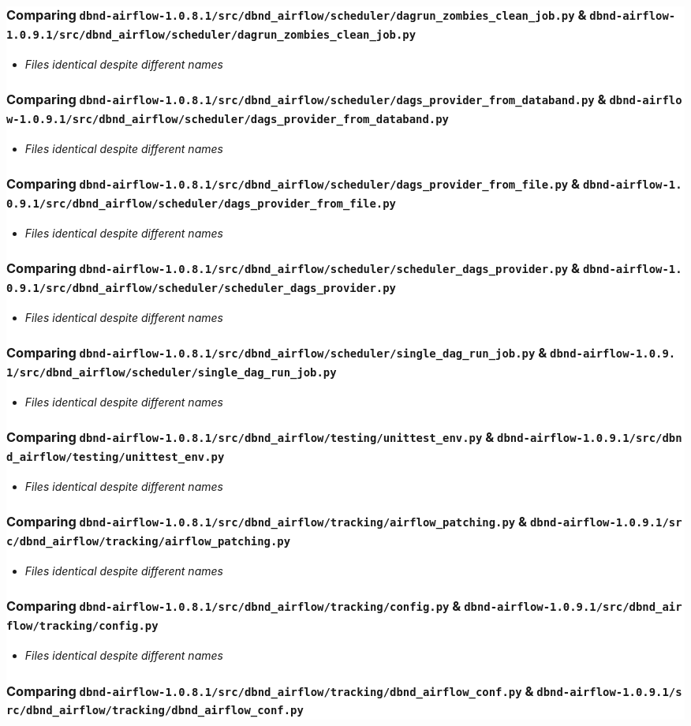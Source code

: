 ### Comparing `dbnd-airflow-1.0.8.1/src/dbnd_airflow/scheduler/dagrun_zombies_clean_job.py` & `dbnd-airflow-1.0.9.1/src/dbnd_airflow/scheduler/dagrun_zombies_clean_job.py`

 * *Files identical despite different names*

### Comparing `dbnd-airflow-1.0.8.1/src/dbnd_airflow/scheduler/dags_provider_from_databand.py` & `dbnd-airflow-1.0.9.1/src/dbnd_airflow/scheduler/dags_provider_from_databand.py`

 * *Files identical despite different names*

### Comparing `dbnd-airflow-1.0.8.1/src/dbnd_airflow/scheduler/dags_provider_from_file.py` & `dbnd-airflow-1.0.9.1/src/dbnd_airflow/scheduler/dags_provider_from_file.py`

 * *Files identical despite different names*

### Comparing `dbnd-airflow-1.0.8.1/src/dbnd_airflow/scheduler/scheduler_dags_provider.py` & `dbnd-airflow-1.0.9.1/src/dbnd_airflow/scheduler/scheduler_dags_provider.py`

 * *Files identical despite different names*

### Comparing `dbnd-airflow-1.0.8.1/src/dbnd_airflow/scheduler/single_dag_run_job.py` & `dbnd-airflow-1.0.9.1/src/dbnd_airflow/scheduler/single_dag_run_job.py`

 * *Files identical despite different names*

### Comparing `dbnd-airflow-1.0.8.1/src/dbnd_airflow/testing/unittest_env.py` & `dbnd-airflow-1.0.9.1/src/dbnd_airflow/testing/unittest_env.py`

 * *Files identical despite different names*

### Comparing `dbnd-airflow-1.0.8.1/src/dbnd_airflow/tracking/airflow_patching.py` & `dbnd-airflow-1.0.9.1/src/dbnd_airflow/tracking/airflow_patching.py`

 * *Files identical despite different names*

### Comparing `dbnd-airflow-1.0.8.1/src/dbnd_airflow/tracking/config.py` & `dbnd-airflow-1.0.9.1/src/dbnd_airflow/tracking/config.py`

 * *Files identical despite different names*

### Comparing `dbnd-airflow-1.0.8.1/src/dbnd_airflow/tracking/dbnd_airflow_conf.py` & `dbnd-airflow-1.0.9.1/src/dbnd_airflow/tracking/dbnd_airflow_conf.py`
